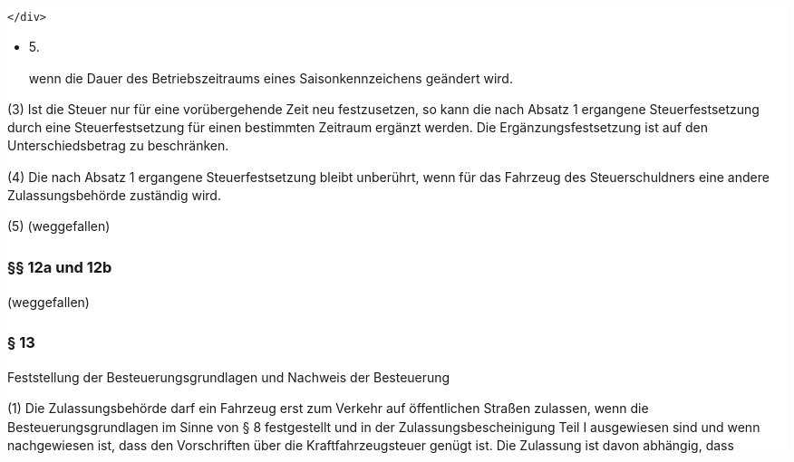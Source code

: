     </div>

  - 5\.
    
    <div style="">
    
    wenn die Dauer des Betriebszeitraums eines Saisonkennzeichens
    geändert wird.
    
    </div>

</div>

<div class="jurAbsatz">

(3) Ist die Steuer nur für eine vorübergehende Zeit neu festzusetzen, so
kann die nach Absatz 1 ergangene Steuerfestsetzung durch eine
Steuerfestsetzung für einen bestimmten Zeitraum ergänzt werden. Die
Ergänzungsfestsetzung ist auf den Unterschiedsbetrag zu beschränken.

</div>

<div class="jurAbsatz">

(4) Die nach Absatz 1 ergangene Steuerfestsetzung bleibt unberührt, wenn
für das Fahrzeug des Steuerschuldners eine andere Zulassungsbehörde
zuständig wird.

</div>

<div class="jurAbsatz">

(5) (weggefallen)

</div>

</div>

</div>

</div>

<span id="BJNR005090927BJNE024404301.html"></span>

### §§ 12a und 12b  
(weggefallen)

<span id="BJNR005090927BJNE001411123.html"></span>

### § 13  
Feststellung der Besteuerungsgrundlagen und Nachweis der Besteuerung

<div>

<div class="jnhtml">

<div>

<div class="jurAbsatz">

(1) Die Zulassungsbehörde darf ein Fahrzeug erst zum Verkehr auf
öffentlichen Straßen zulassen, wenn die Besteuerungsgrundlagen im Sinne
von § 8 festgestellt und in der Zulassungsbescheinigung Teil I
ausgewiesen sind und wenn nachgewiesen ist, dass den Vorschriften über
die Kraftfahrzeugsteuer genügt ist. Die Zulassung ist davon abhängig,
dass
